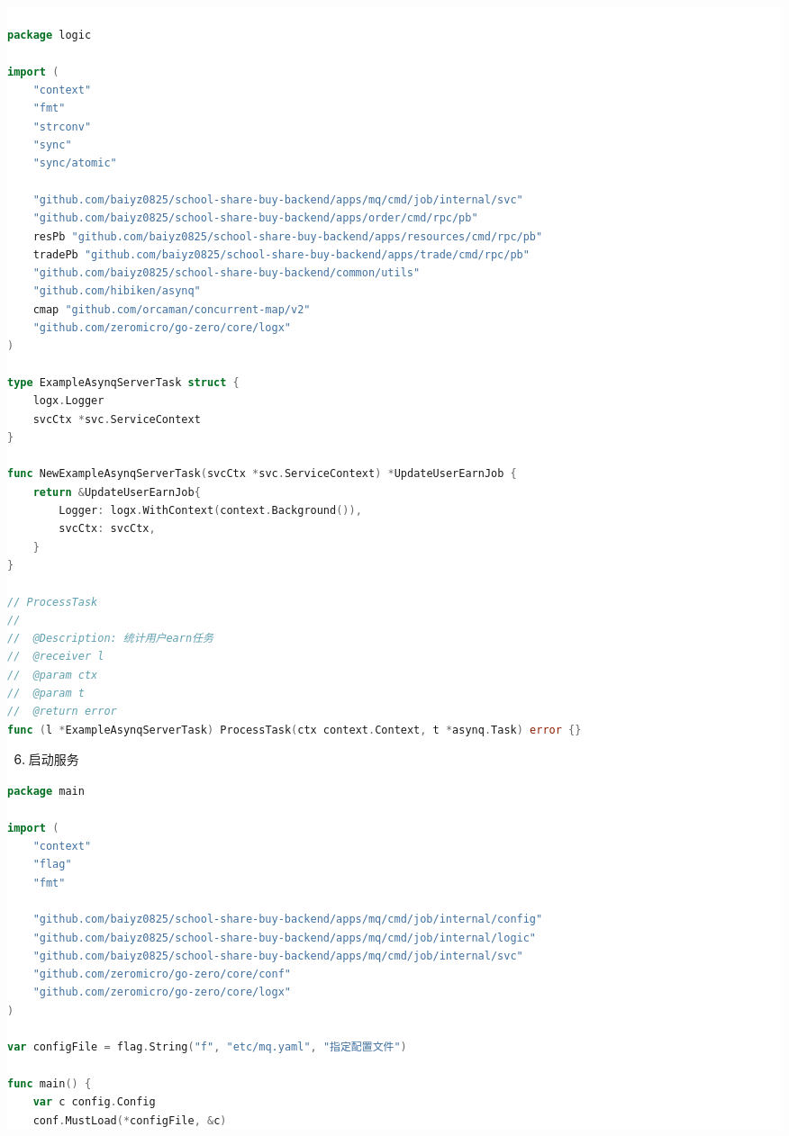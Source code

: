 ```go

package logic

import (
	"context"
	"fmt"
	"strconv"
	"sync"
	"sync/atomic"

	"github.com/baiyz0825/school-share-buy-backend/apps/mq/cmd/job/internal/svc"
	"github.com/baiyz0825/school-share-buy-backend/apps/order/cmd/rpc/pb"
	resPb "github.com/baiyz0825/school-share-buy-backend/apps/resources/cmd/rpc/pb"
	tradePb "github.com/baiyz0825/school-share-buy-backend/apps/trade/cmd/rpc/pb"
	"github.com/baiyz0825/school-share-buy-backend/common/utils"
	"github.com/hibiken/asynq"
	cmap "github.com/orcaman/concurrent-map/v2"
	"github.com/zeromicro/go-zero/core/logx"
)

type ExampleAsynqServerTask struct {
	logx.Logger
	svcCtx *svc.ServiceContext
}

func NewExampleAsynqServerTask(svcCtx *svc.ServiceContext) *UpdateUserEarnJob {
	return &UpdateUserEarnJob{
		Logger: logx.WithContext(context.Background()),
		svcCtx: svcCtx,
	}
}

// ProcessTask
//
//	@Description: 统计用户earn任务
//	@receiver l
//	@param ctx
//	@param t
//	@return error
func (l *ExampleAsynqServerTask) ProcessTask(ctx context.Context, t *asynq.Task) error {}
```

6. 启动服务
```go
package main

import (
	"context"
	"flag"
	"fmt"

	"github.com/baiyz0825/school-share-buy-backend/apps/mq/cmd/job/internal/config"
	"github.com/baiyz0825/school-share-buy-backend/apps/mq/cmd/job/internal/logic"
	"github.com/baiyz0825/school-share-buy-backend/apps/mq/cmd/job/internal/svc"
	"github.com/zeromicro/go-zero/core/conf"
	"github.com/zeromicro/go-zero/core/logx"
)

var configFile = flag.String("f", "etc/mq.yaml", "指定配置文件")

func main() {
	var c config.Config
	conf.MustLoad(*configFile, &c)

```